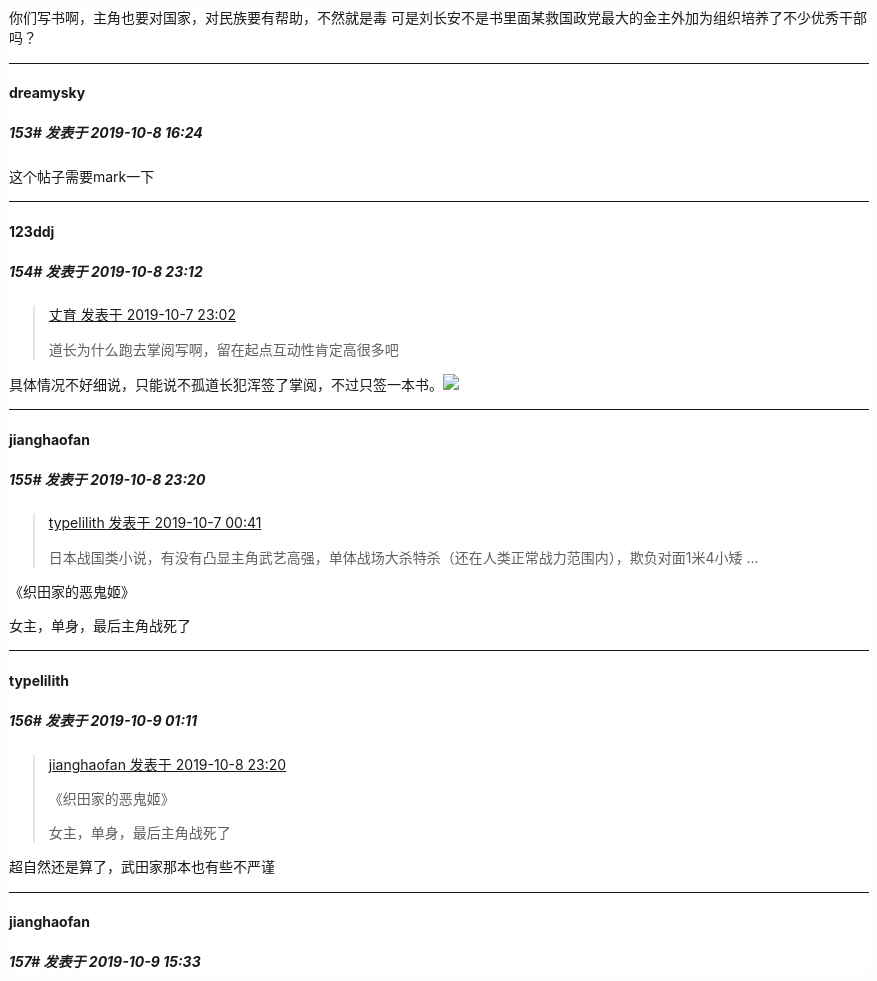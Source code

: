 
你们写书啊，主角也要对国家，对民族要有帮助，不然就是毒</blockquote>
可是刘长安不是书里面某救国政党最大的金主外加为组织培养了不少优秀干部吗？


-----

####  dreamysky  
##### 153#       发表于 2019-10-8 16:24


这个帖子需要mark一下


-----

####  123ddj  
##### 154#       发表于 2019-10-8 23:12


<blockquote><a href="httphttps://bbs.saraba1st.com/2b/forum.php?mod=redirect&amp;goto=findpost&amp;pid=45159752&amp;ptid=1857402" target="_blank">丈育 发表于 2019-10-7 23:02</a>

道长为什么跑去掌阅写啊，留在起点互动性肯定高很多吧</blockquote>
具体情况不好细说，只能说不孤道长犯浑签了掌阅，不过只签一本书。<strong><img src="https://static.saraba1st.com/image/smiley/face2017/055.png" referrerpolicy="no-referrer"></strong>


-----

####  jianghaofan  
##### 155#       发表于 2019-10-8 23:20


<blockquote><a href="httphttps://bbs.saraba1st.com/2b/forum.php?mod=redirect&amp;goto=findpost&amp;pid=45152883&amp;ptid=1857402" target="_blank">typelilith 发表于 2019-10-7 00:41</a>

日本战国类小说，有没有凸显主角武艺高强，单体战场大杀特杀（还在人类正常战力范围内），欺负对面1米4小矮 ...</blockquote>
 《织田家的恶鬼姬》

女主，单身，最后主角战死了


-----

####  typelilith  
##### 156#       发表于 2019-10-9 01:11


<blockquote><a href="httphttps://bbs.saraba1st.com/2b/forum.php?mod=redirect&amp;goto=findpost&amp;pid=45167861&amp;ptid=1857402" target="_blank">jianghaofan 发表于 2019-10-8 23:20</a>

《织田家的恶鬼姬》

女主，单身，最后主角战死了</blockquote>
超自然还是算了，武田家那本也有些不严谨


-----

####  jianghaofan  
##### 157#       发表于 2019-10-9 15:33
